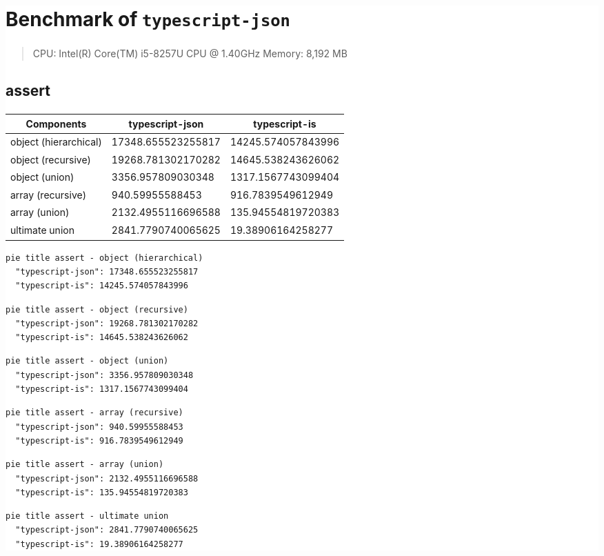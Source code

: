 # Benchmark of `typescript-json`
> CPU: Intel(R) Core(TM) i5-8257U CPU @ 1.40GHz
> Memory: 8,192 MB


## assert
 Components | typescript-json | typescript-is 
------------|-----------------|---------------
object (hierarchical) | 17348.655523255817 | 14245.574057843996
object (recursive) | 19268.781302170282 | 14645.538243626062
object (union) | 3356.957809030348 | 1317.1567743099404
array (recursive) | 940.59955588453 | 916.7839549612949
array (union) | 2132.4955116696588 | 135.94554819720383
ultimate union | 2841.7790740065625 | 19.38906164258277


```mermaid
pie title assert - object (hierarchical)
  "typescript-json": 17348.655523255817
  "typescript-is": 14245.574057843996
```


```mermaid
pie title assert - object (recursive)
  "typescript-json": 19268.781302170282
  "typescript-is": 14645.538243626062
```


```mermaid
pie title assert - object (union)
  "typescript-json": 3356.957809030348
  "typescript-is": 1317.1567743099404
```


```mermaid
pie title assert - array (recursive)
  "typescript-json": 940.59955588453
  "typescript-is": 916.7839549612949
```


```mermaid
pie title assert - array (union)
  "typescript-json": 2132.4955116696588
  "typescript-is": 135.94554819720383
```


```mermaid
pie title assert - ultimate union
  "typescript-json": 2841.7790740065625
  "typescript-is": 19.38906164258277
```

